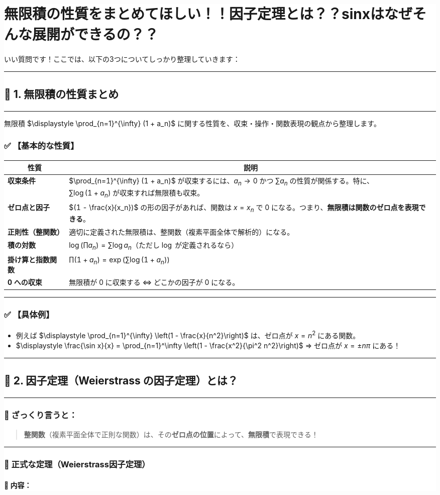 # 無限積の性質をまとめてほしい！！因子定理とは？？sinxはなぜそんな展開ができるの？？

いい質問です！ここでは、以下の3つについてしっかり整理していきます：

---

## 🔸 **1. 無限積の性質まとめ**

---

無限積 $\displaystyle \prod_{n=1}^{\infty} (1 + a_n)$ に関する性質を、収束・操作・関数表現の観点から整理します。

### ✅ 【基本的な性質】

| 性質           | 説明                                                                                                                     |
| ------------ | ---------------------------------------------------------------------------------------------------------------------- |
| **収束条件**     | $\prod_{n=1}^{\infty} (1 + a_n)$ が収束するには、$a_n \to 0$ かつ $\sum a_n$ の性質が関係する。特に、<br> $\sum \log(1 + a_n)$ が収束すれば無限積も収束。 |
| **ゼロ点と因子**   | $(1 - \frac{x}{x_n})$ の形の因子があれば、関数は $x = x_n$ で 0 になる。つまり、**無限積は関数のゼロ点を表現できる**。                                        |
| **正則性（整関数）** | 適切に定義された無限積は、整関数（複素平面全体で解析的）になる。                                                                                       |
| **積の対数**     | $\log \left( \prod a_n \right) = \sum \log a_n$（ただし $\log$ が定義されるなら）                                                   |
| **掛け算と指数関数** | $\prod (1 + a_n) = \exp\left( \sum \log(1 + a_n) \right)$                                                              |
| **0 への収束**   | 無限積が 0 に収束する ⇔ どこかの因子が 0 になる。                                                                                          |

---

### ✅ 【具体例】

* 例えば $\displaystyle \prod_{n=1}^{\infty} \left(1 - \frac{x}{n^2}\right)$ は、ゼロ点が $x = n^2$ にある関数。
* $\displaystyle \frac{\sin x}{x} = \prod_{n=1}^\infty \left(1 - \frac{x^2}{\pi^2 n^2}\right)$ ⇒ ゼロ点が $x = \pm n\pi$ にある！

---

## 🔸 **2. 因子定理（Weierstrass の因子定理）とは？**

---

### 🧠 ざっくり言うと：

> **整関数**（複素平面全体で正則な関数）は、その**ゼロ点の位置**によって、**無限積**で表現できる！

---

### 📘 正式な定理（Weierstrass因子定理）

#### 📌 内容：
